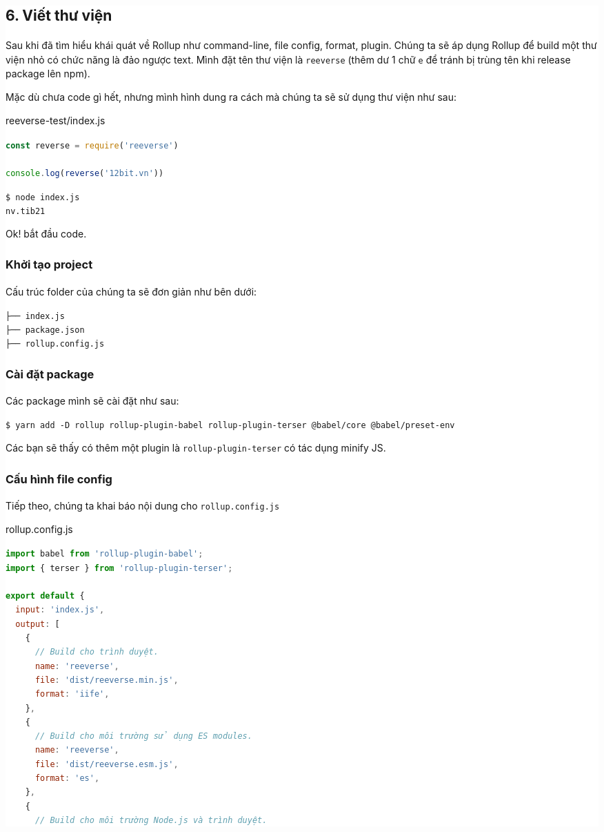 ## 6. Viết thư viện

Sau khi đã tìm hiểu khái quát về Rollup như command-line, file config, format, plugin. Chúng ta sẽ áp dụng Rollup để build một thư viện nhỏ có chức năng là đảo ngược text. Mình đặt tên thư viện là `reeverse` (thêm dư 1 chữ `e` để tránh bị trùng tên khi release package lên npm).

Mặc dù chưa code gì hết, nhưng mình hình dung ra cách mà chúng ta sẽ sử dụng thư viện như sau:

<div class="filename">reeverse-test/index.js</div>

```javascript
const reverse = require('reeverse')

console.log(reverse('12bit.vn'))
```

```bash
$ node index.js
nv.tib21
```

Ok! bắt đầu code.

### Khởi tạo project

Cấu trúc folder của chúng ta sẽ đơn giản như bên dưới:

```bash
├── index.js
├── package.json
├── rollup.config.js
```

### Cài đặt package

Các package mình sẽ cài đặt như sau:

```
$ yarn add -D rollup rollup-plugin-babel rollup-plugin-terser @babel/core @babel/preset-env
```

Các bạn sẽ thấy có thêm một plugin là `rollup-plugin-terser` có tác dụng minify JS.

### Cấu hình file config

Tiếp theo, chúng ta khai báo nội dung cho `rollup.config.js`

<div class="filename">rollup.config.js</div>

```js
import babel from 'rollup-plugin-babel';
import { terser } from 'rollup-plugin-terser';

export default {
  input: 'index.js',
  output: [
    {
      // Build cho trình duyệt.
      name: 'reeverse',
      file: 'dist/reeverse.min.js',
      format: 'iife',
    },
    {
      // Build cho môi trường sử dụng ES modules.
      name: 'reeverse',
      file: 'dist/reeverse.esm.js',
      format: 'es',
    },
    {
      // Build cho môi trường Node.js và trình duyệt.
```